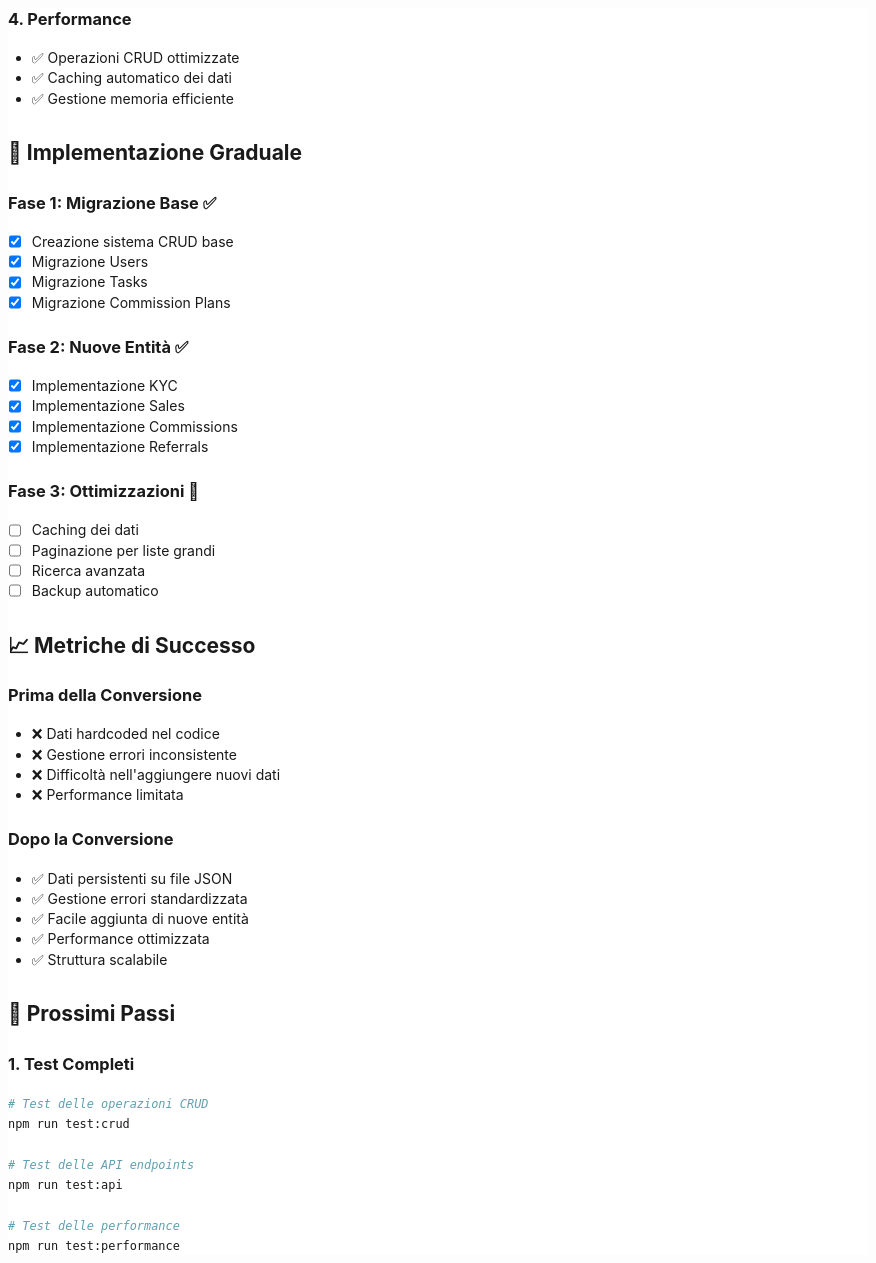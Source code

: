 ### 4. **Performance**
- ✅ Operazioni CRUD ottimizzate
- ✅ Caching automatico dei dati
- ✅ Gestione memoria efficiente

## 🔧 Implementazione Graduale

### **Fase 1: Migrazione Base** ✅
- [x] Creazione sistema CRUD base
- [x] Migrazione Users
- [x] Migrazione Tasks
- [x] Migrazione Commission Plans

### **Fase 2: Nuove Entità** ✅
- [x] Implementazione KYC
- [x] Implementazione Sales
- [x] Implementazione Commissions
- [x] Implementazione Referrals

### **Fase 3: Ottimizzazioni** 🔄
- [ ] Caching dei dati
- [ ] Paginazione per liste grandi
- [ ] Ricerca avanzata
- [ ] Backup automatico

## 📈 Metriche di Successo

### **Prima della Conversione**
- ❌ Dati hardcoded nel codice
- ❌ Gestione errori inconsistente
- ❌ Difficoltà nell'aggiungere nuovi dati
- ❌ Performance limitata

### **Dopo la Conversione**
- ✅ Dati persistenti su file JSON
- ✅ Gestione errori standardizzata
- ✅ Facile aggiunta di nuove entità
- ✅ Performance ottimizzata
- ✅ Struttura scalabile

## 🚀 Prossimi Passi

### 1. **Test Completi**
```bash
# Test delle operazioni CRUD
npm run test:crud

# Test delle API endpoints
npm run test:api

# Test delle performance
npm run test:performance
```
